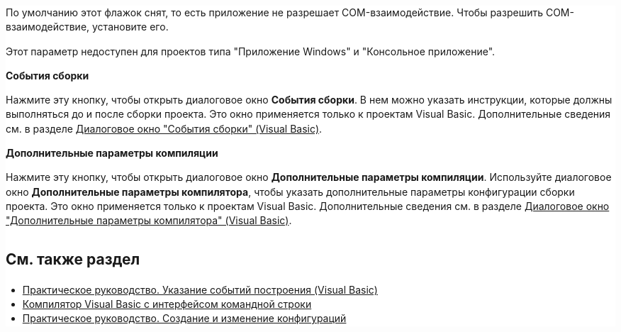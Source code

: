 По умолчанию этот флажок снят, то есть приложение не разрешает COM-взаимодействие. Чтобы разрешить COM-взаимодействие, установите его.

Этот параметр недоступен для проектов типа "Приложение Windows" и "Консольное приложение".

**События сборки**

Нажмите эту кнопку, чтобы открыть диалоговое окно **События сборки**. В нем можно указать инструкции, которые должны выполняться до и после сборки проекта. Это окно применяется только к проектам Visual Basic. Дополнительные сведения см. в разделе [Диалоговое окно "События сборки" (Visual Basic)](../../ide/reference/build-events-dialog-box-visual-basic.md).

**Дополнительные параметры компиляции**

Нажмите эту кнопку, чтобы открыть диалоговое окно **Дополнительные параметры компиляции**. Используйте диалоговое окно **Дополнительные параметры компилятора**, чтобы указать дополнительные параметры конфигурации сборки проекта. Это окно применяется только к проектам Visual Basic. Дополнительные сведения см. в разделе [Диалоговое окно "Дополнительные параметры компилятора" (Visual Basic)](../../ide/reference/advanced-compiler-settings-dialog-box-visual-basic.md).

## <a name="see-also"></a>См. также раздел

- [Практическое руководство. Указание событий построения (Visual Basic)](../../ide/how-to-specify-build-events-visual-basic.md)
- [Компилятор Visual Basic с интерфейсом командной строки](/dotnet/visual-basic/reference/command-line-compiler/index)
- [Практическое руководство. Создание и изменение конфигураций](../../ide/how-to-create-and-edit-configurations.md)
